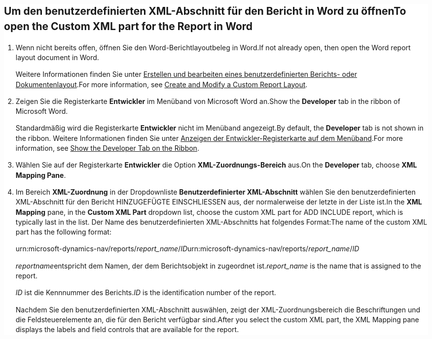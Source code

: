 ##  <a name="OpenXMLPart"></a><span data-ttu-id="d7d9b-109">Um den benutzerdefinierten XML-Abschnitt für den Bericht in Word zu öffnen</span><span class="sxs-lookup"><span data-stu-id="d7d9b-109">To open the Custom XML part for the Report in Word</span></span>  
  
1.  <span data-ttu-id="d7d9b-110">Wenn nicht bereits offen, öffnen Sie den Word-Berichtlayoutbeleg in Word.</span><span class="sxs-lookup"><span data-stu-id="d7d9b-110">If not already open, then open the Word report layout document in Word.</span></span>  
  
     <span data-ttu-id="d7d9b-111">Weitere Informationen finden Sie unter [Erstellen und bearbeiten  eines benutzerdefinierten Berichts- oder Dokumentenlayout](ui-how-create-custom-report-layout.md).</span><span class="sxs-lookup"><span data-stu-id="d7d9b-111">For more information, see [Create and Modify a Custom Report Layout](ui-how-create-custom-report-layout.md).</span></span>  
  
2.  <span data-ttu-id="d7d9b-112">Zeigen Sie die Registerkarte **Entwickler** im Menüband von Microsoft Word an.</span><span class="sxs-lookup"><span data-stu-id="d7d9b-112">Show the **Developer** tab in the ribbon of Microsoft Word.</span></span>  
  
     <span data-ttu-id="d7d9b-113">Standardmäßig wird die Registerkarte **Entwickler** nicht im Menüband angezeigt.</span><span class="sxs-lookup"><span data-stu-id="d7d9b-113">By default, the **Developer** tab is not shown in the ribbon.</span></span> <span data-ttu-id="d7d9b-114">Weitere Informationen finden Sie unter [Anzeigen der Entwickler-Registerkarte auf dem Menüband](https://go.microsoft.com/fwlink/?LinkID=389631).</span><span class="sxs-lookup"><span data-stu-id="d7d9b-114">For more information, see [Show the Developer Tab on the Ribbon](https://go.microsoft.com/fwlink/?LinkID=389631).</span></span>  
  
3.  <span data-ttu-id="d7d9b-115">Wählen Sie auf der Registerkarte **Entwickler** die Option **XML-Zuordnungs-Bereich** aus.</span><span class="sxs-lookup"><span data-stu-id="d7d9b-115">On the **Developer** tab, choose **XML Mapping Pane**.</span></span>  
  
4.  <span data-ttu-id="d7d9b-116">Im Bereich **XML-Zuordnung** in der Dropdownliste **Benutzerdefinierter XML-Abschnitt** wählen Sie den benutzerdefinierten XML-Abschnitt für den Bericht HINZUGEFÜGTE EINSCHLIESSEN aus, der normalerweise der letzte in der Liste ist.</span><span class="sxs-lookup"><span data-stu-id="d7d9b-116">In the **XML Mapping** pane, in the **Custom XML Part** dropdown list, choose the custom XML part for ADD INCLUDE report, which is typically last in the list.</span></span> <span data-ttu-id="d7d9b-117">Der Name des benutzerdefinierten XML-Abschnitts hat folgendes Format:</span><span class="sxs-lookup"><span data-stu-id="d7d9b-117">The name of the custom XML part has the following format:</span></span>  
  
     <span data-ttu-id="d7d9b-118">urn:microsoft-dynamics-nav/reports/*report_name*/*ID*</span><span class="sxs-lookup"><span data-stu-id="d7d9b-118">urn:microsoft-dynamics-nav/reports/*report_name*/*ID*</span></span>  
  
     <span data-ttu-id="d7d9b-119">*reportname*entspricht dem Namen, der dem Berichtsobjekt in <!--OnPrem as specified by the report's [Name Property-duplicate](../FullExperience/nav_dev_long_md.md)]--> zugeordnet ist.</span><span class="sxs-lookup"><span data-stu-id="d7d9b-119">*report_name* is the name that is assigned to the report<!--OnPrem as specified by the report's [Name Property-duplicate](../FullExperience/nav_dev_long_md.md)]-->.</span></span>  
  
     <span data-ttu-id="d7d9b-120">*ID* ist die Kennnummer des Berichts.</span><span class="sxs-lookup"><span data-stu-id="d7d9b-120">*ID* is the identification number of the report.</span></span>  
  
     <span data-ttu-id="d7d9b-121">Nachdem Sie den benutzerdefinierten XML-Abschnitt auswählen, zeigt der XML-Zuordnungsbereich die Beschriftungen und die Feldsteuerelemente an, die für den Bericht verfügbar sind.</span><span class="sxs-lookup"><span data-stu-id="d7d9b-121">After you select the custom XML part, the XML Mapping pane displays the labels and field controls that are available for the report.</span></span>  
  